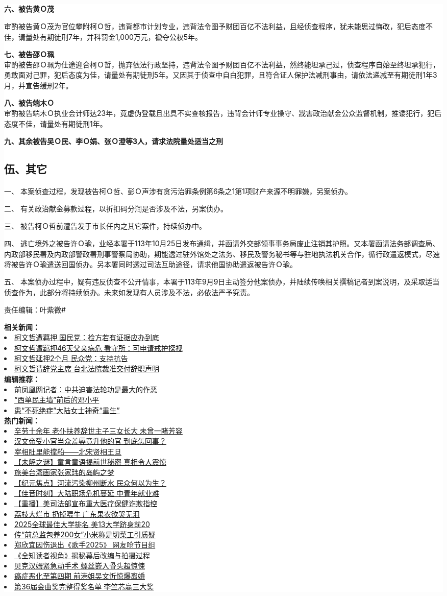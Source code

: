 <p><strong>六、被告黄Ｏ茂</strong></p>
<p>审酌被告黄Ｏ茂为官位攀附柯Ｏ哲，违背都市计划专业，违背法令图予财团百亿不法利益，且经侦查程序，犹未能思过悔改，犯后态度不佳，请量处有期徒刑7年，并科罚金1,000万元，褫夺公权5年。</p>
<p><strong>七、被告邵Ｏ珮</strong><br />
审酌被告邵Ｏ珮为仕途迎合柯Ｏ哲，抛弃依法行政坚持，违背法令图予财团百亿不法利益，然终能坦承己过，侦查程序自始至终坦承犯行，勇敢面对己罪，犯后态度为佳，请量处有期徒刑5年。又因其于侦查中自白犯罪，且符合证人保护法减刑事由，请依法递减至有期徒刑1年3月，并宣告缓刑2年。</p>
<p><strong>八、被告端木Ｏ</strong><br />
审酌被告端木Ｏ执业会计师达23年，竟虚伪登载且出具不实查核报告，违背会计师专业操守、戕害政治献金公众监督机制，推诿犯行，犯后态度不佳，请量处有期徒刑1年。</p>
<p><strong>九、其余被告吴Ｏ民、李Ｏ娟、张Ｏ澄等3人，请求法院量处适当之刑</strong></p>
<h2>伍、其它</h2>
<p>一、 本案侦查过程，发现被告柯Ｏ哲、彭Ｏ声涉有贪污治罪条例第6条之1第1项财产来源不明罪嫌，另案侦办。</p>
<p>二、 有关政治献金募款过程，以折扣码分润是否涉及不法，另案侦办。</p>
<p>三、 被告柯Ｏ哲前遭告发于市长任内之其它案件，持续侦办中。</p>
<p>四、 逃亡境外之被告许Ｏ瑜，业经本署于113年10月25日发布通缉，并函请外交部领事事务局废止注销其护照。又本署函请法务部调查局、内政部移民署及内政部警政署刑事警察局协助，期能透过驻外馆处之法务、移民及警务秘书等与驻地执法机关合作，循行政遣返模式，尽速将被告许Ｏ瑜遣送回国侦办。另本署同时透过司法互助途径，请求他国协助遣返被告许Ｏ瑜。</p>
<p>五、 本案侦办过程中，疑有违反侦查不公开情事，本署于113年9月9日主动签分他案侦办，并陆续传唤相关撰稿记者到案说明，及采取适当侦查作为，此部分将持续侦办。未来如发现有人员涉及不法，必依法严予究责。</p>
<p>责任编辑：叶紫微#</p>
<strong>相关新闻：</strong>
<li><a href="https://github.com/1992513/djy/blob/master/gb/24/9/12/n14329038.md#1">柯文哲遭羁押 国民党：检方若有证据应办到底</a></li>
<li><a href="https://github.com/1992513/djy/blob/master/gb/24/10/20/n14354404.md#1">柯文哲遭羁押46天父亲病危 看守所：可申请戒护探视</a></li>
<li><a href="https://github.com/1992513/djy/blob/master/gb/24/11/1/n14362434.md#1">柯文哲延押2个月 民众党：支持抗告</a></li>
<li><a href="https://github.com/1992513/djy/blob/master/gb/24/12/20/n14394835.md#1">柯文哲请辞党主席 台北法院裁准交付辞职声明</a></li>
<strong>编辑推荐：</strong>
<li><a href="https://github.com/1992513/ntdtv/blob/master/gb/2020/04/16/a102824026.md#1" target="_blank">前凤凰网记者：中共迫害法轮功是最大的作恶</a> </li><li><a href="https://github.com/1992513/djy/blob/master/gb/18/3/16/n10223963.md#1" target="_blank">“西单民主墙”前后的邓小平</a></li><li><a href="https://github.com/1992513/djy/blob/master/gb/15/11/5/n4566246.md#1" target="_blank">患“不死绝症”大陆女士神奇“重生”</a></li>
<strong>热门新闻：</strong>
<li><a href="https://github.com/1992513/djy/blob/master/gb/25/6/15/n14531481.md#1">辛劳十余年 老仆扶养辞世主子三女长大 未曾一睹芳容</a></li>
<li><a href="https://github.com/1992513/djy/blob/master/gb/25/6/7/n14526567.md#1">汉文帝受小官当众羞辱竟升他的官 到底怎回事？</a></li>
<li><a href="https://github.com/1992513/djy/blob/master/gb/25/5/8/n14502333.md#1">宰相肚里能撑船——北宋贤相王旦</a></li>
<li><a href="https://github.com/1992513/djy/blob/master/gb/25/6/25/n14538781.md#1">【未解之谜】童言童语揭前世秘密 真相令人震惊</a></li>
<li><a href="https://github.com/1992513/djy/blob/master/gb/25/6/24/n14537972.md#1">旅美台湾画家张家玮的岛屿之梦</a></li>
<li><a href="https://github.com/1992513/djy/blob/master/gb/25/6/28/n14540866.md#1">【纪元焦点】河流污染柳州断水 民众何以为生？</a></li>
<li><a href="https://github.com/1992513/djy/blob/master/gb/25/6/28/n14540850.md#1">【佳音时刻】大陆职场危机蔓延 中青年就业难</a></li>
<li><a href="https://github.com/1992513/djy/blob/master/gb/25/6/30/n14542194.md#1">【重播】美司法部宣布重大医疗保健诈欺指控</a></li>
<li><a href="https://github.com/1992513/djy/blob/master/gb/25/6/28/n14540501.md#1">荔枝大烂市 扔掉喂牛 广东果农欲哭无泪</a></li>
<li><a href="https://github.com/1992513/djy/blob/master/gb/25/6/27/n14540279.md#1">2025全球最佳大学排名 美13大学跻身前20</a></li>
<li><a href="https://github.com/1992513/djy/blob/master/gb/25/6/28/n14540414.md#1">传“前总监包养200女”小米称是切菜工引质疑</a></li>
<li><a href="https://github.com/1992513/djy/blob/master/gb/25/6/27/n14540300.md#1">郑欣宜因伤退出《歌手2025》 网友呛节目组</a></li>
<li><a href="https://github.com/1992513/djy/blob/master/gb/25/6/28/n14540561.md#1">《全知读者视角》揭秘幕后改编与拍摄过程</a></li>
<li><a href="https://github.com/1992513/djy/blob/master/gb/25/6/29/n14541038.md#1">贝克汉姆紧急动手术 螺丝嵌入骨头超惊悚</a></li>
<li><a href="https://github.com/1992513/djy/blob/master/gb/25/6/28/n14541022.md#1">癌症恶化至第四期 前港姐吴文忻惊爆离婚</a></li>
<li><a href="https://github.com/1992513/djy/blob/master/gb/25/6/28/n14540672.md#1">第36届金曲奖完整得奖名单 李竺芯赢三大奖</a></li>
